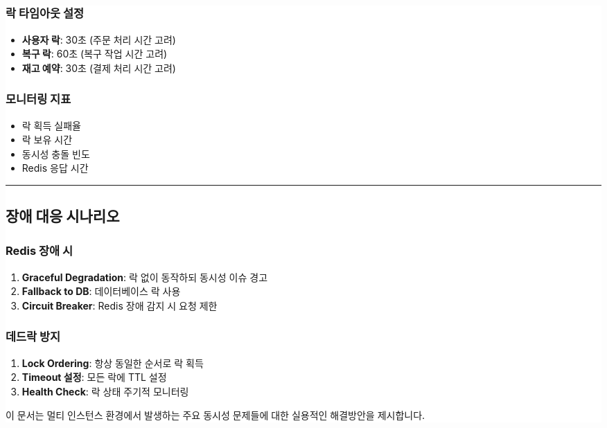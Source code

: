 ### 락 타임아웃 설정

- **사용자 락**: 30초 (주문 처리 시간 고려)
- **복구 락**: 60초 (복구 작업 시간 고려)
- **재고 예약**: 30초 (결제 처리 시간 고려)

### 모니터링 지표

- 락 획득 실패율
- 락 보유 시간
- 동시성 충돌 빈도
- Redis 응답 시간

---

## 장애 대응 시나리오

### Redis 장애 시

1. **Graceful Degradation**: 락 없이 동작하되 동시성 이슈 경고
2. **Fallback to DB**: 데이터베이스 락 사용
3. **Circuit Breaker**: Redis 장애 감지 시 요청 제한

### 데드락 방지

1. **Lock Ordering**: 항상 동일한 순서로 락 획득
2. **Timeout 설정**: 모든 락에 TTL 설정
3. **Health Check**: 락 상태 주기적 모니터링

이 문서는 멀티 인스턴스 환경에서 발생하는 주요 동시성 문제들에 대한 실용적인 해결방안을 제시합니다.
